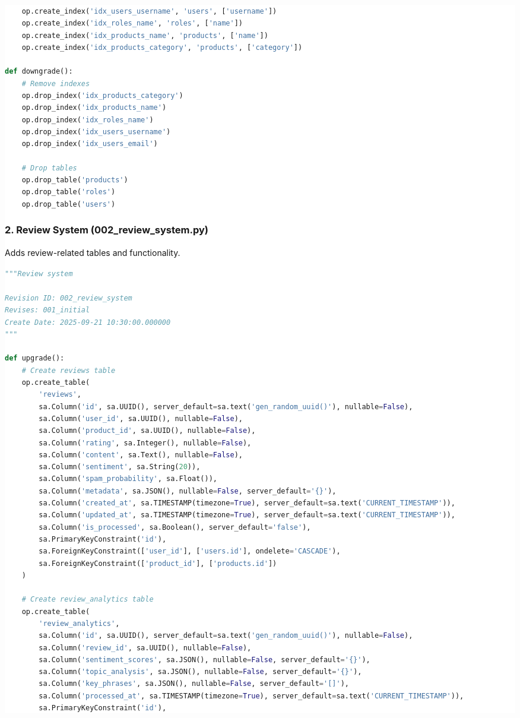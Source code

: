 ```python
    op.create_index('idx_users_username', 'users', ['username'])
    op.create_index('idx_roles_name', 'roles', ['name'])
    op.create_index('idx_products_name', 'products', ['name'])
    op.create_index('idx_products_category', 'products', ['category'])

def downgrade():
    # Remove indexes
    op.drop_index('idx_products_category')
    op.drop_index('idx_products_name')
    op.drop_index('idx_roles_name')
    op.drop_index('idx_users_username')
    op.drop_index('idx_users_email')

    # Drop tables
    op.drop_table('products')
    op.drop_table('roles')
    op.drop_table('users')
```

### 2. Review System (002_review_system.py)

Adds review-related tables and functionality.

```python
"""Review system

Revision ID: 002_review_system
Revises: 001_initial
Create Date: 2025-09-21 10:30:00.000000
"""

def upgrade():
    # Create reviews table
    op.create_table(
        'reviews',
        sa.Column('id', sa.UUID(), server_default=sa.text('gen_random_uuid()'), nullable=False),
        sa.Column('user_id', sa.UUID(), nullable=False),
        sa.Column('product_id', sa.UUID(), nullable=False),
        sa.Column('rating', sa.Integer(), nullable=False),
        sa.Column('content', sa.Text(), nullable=False),
        sa.Column('sentiment', sa.String(20)),
        sa.Column('spam_probability', sa.Float()),
        sa.Column('metadata', sa.JSON(), nullable=False, server_default='{}'),
        sa.Column('created_at', sa.TIMESTAMP(timezone=True), server_default=sa.text('CURRENT_TIMESTAMP')),
        sa.Column('updated_at', sa.TIMESTAMP(timezone=True), server_default=sa.text('CURRENT_TIMESTAMP')),
        sa.Column('is_processed', sa.Boolean(), server_default='false'),
        sa.PrimaryKeyConstraint('id'),
        sa.ForeignKeyConstraint(['user_id'], ['users.id'], ondelete='CASCADE'),
        sa.ForeignKeyConstraint(['product_id'], ['products.id'])
    )

    # Create review_analytics table
    op.create_table(
        'review_analytics',
        sa.Column('id', sa.UUID(), server_default=sa.text('gen_random_uuid()'), nullable=False),
        sa.Column('review_id', sa.UUID(), nullable=False),
        sa.Column('sentiment_scores', sa.JSON(), nullable=False, server_default='{}'),
        sa.Column('topic_analysis', sa.JSON(), nullable=False, server_default='{}'),
        sa.Column('key_phrases', sa.JSON(), nullable=False, server_default='[]'),
        sa.Column('processed_at', sa.TIMESTAMP(timezone=True), server_default=sa.text('CURRENT_TIMESTAMP')),
        sa.PrimaryKeyConstraint('id'),
```